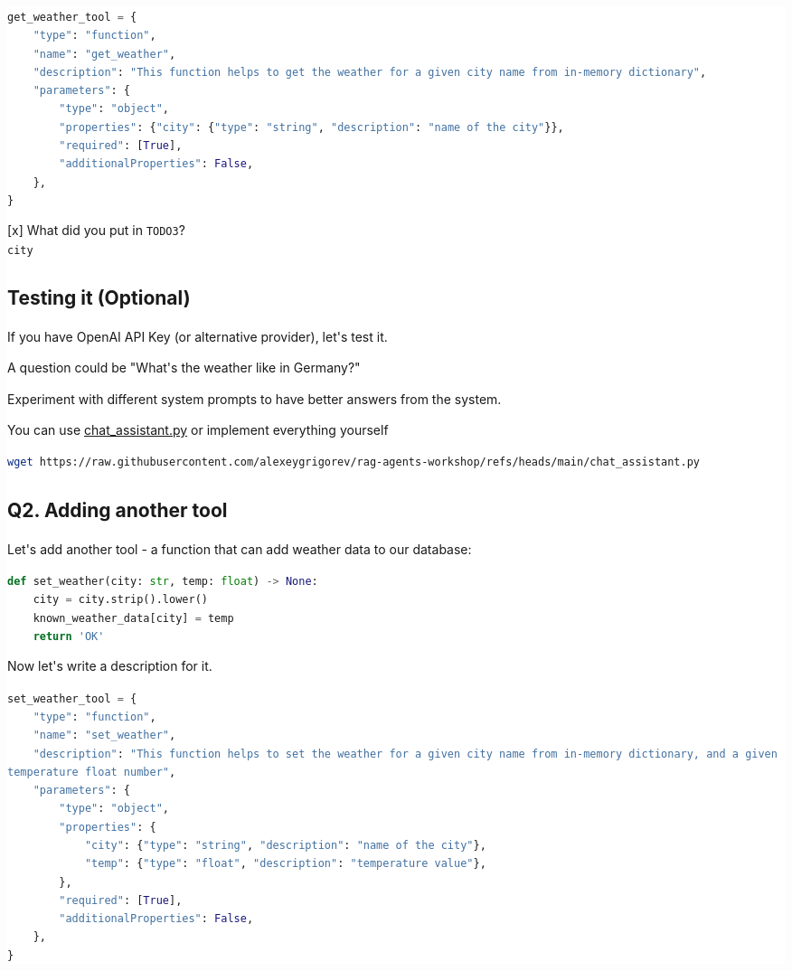```python
get_weather_tool = {
    "type": "function",
    "name": "get_weather",
    "description": "This function helps to get the weather for a given city name from in-memory dictionary",
    "parameters": {
        "type": "object",
        "properties": {"city": {"type": "string", "description": "name of the city"}},
        "required": [True],
        "additionalProperties": False,
    },
}
```

[x] What did you put in `TODO3`?  
`city`

## Testing it (Optional)

If you have OpenAI API Key (or alternative provider),
let's test it.

A question could be "What's the weather like in Germany?"

Experiment with different system prompts to have better answers
from the system.

You can use [chat_assistant.py](https://github.com/alexeygrigorev/rag-agents-workshop/blob/main/chat_assistant.py)
or implement everything yourself 

```bash
wget https://raw.githubusercontent.com/alexeygrigorev/rag-agents-workshop/refs/heads/main/chat_assistant.py
```

## Q2. Adding another tool

Let's add another tool - a function that can add weather data
to our database:

```python
def set_weather(city: str, temp: float) -> None:
    city = city.strip().lower()
    known_weather_data[city] = temp
    return 'OK'
```

Now let's write a description for it.

```python
set_weather_tool = {
    "type": "function",
    "name": "set_weather",
    "description": "This function helps to set the weather for a given city name from in-memory dictionary, and a given temperature float number",
    "parameters": {
        "type": "object",
        "properties": {
            "city": {"type": "string", "description": "name of the city"},
            "temp": {"type": "float", "description": "temperature value"},
        },
        "required": [True],
        "additionalProperties": False,
    },
}
```
